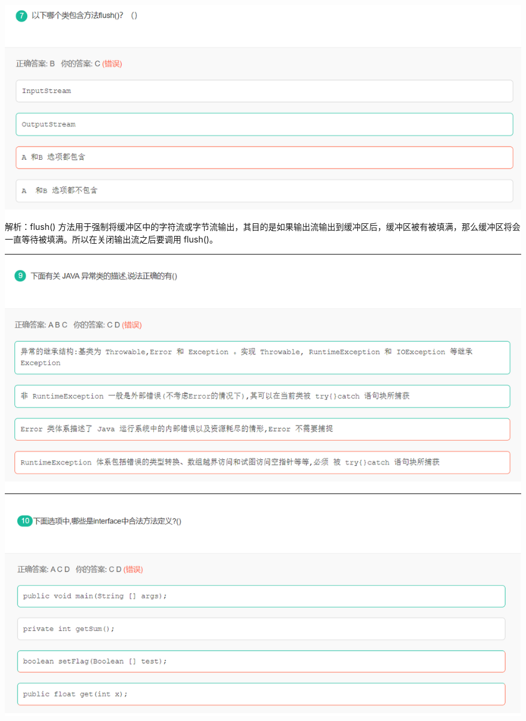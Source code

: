 ![java30.png](./picture/java30.png)

解析：flush() 方法用于强制将缓冲区中的字符流或字节流输出，其目的是如果输出流输出到缓冲区后，缓冲区被有被填满，那么缓冲区将会一直等待被填满。所以在关闭输出流之后要调用 flush()。

---
![java31.png](./picture/java31.png)

---
![java32.png](./picture/java32.png)
